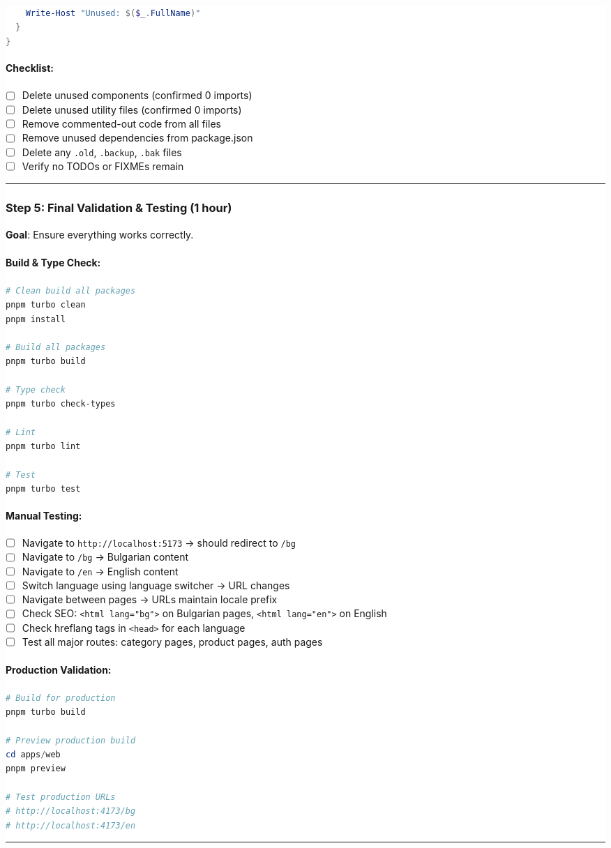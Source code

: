 ```powershell
    Write-Host "Unused: $($_.FullName)"
  }
}
```

#### Checklist:
- [ ] Delete unused components (confirmed 0 imports)
- [ ] Delete unused utility files (confirmed 0 imports)
- [ ] Remove commented-out code from all files
- [ ] Remove unused dependencies from package.json
- [ ] Delete any `.old`, `.backup`, `.bak` files
- [ ] Verify no TODOs or FIXMEs remain

---

### Step 5: Final Validation & Testing (1 hour)

**Goal**: Ensure everything works correctly.

#### Build & Type Check:
```powershell
# Clean build all packages
pnpm turbo clean
pnpm install

# Build all packages
pnpm turbo build

# Type check
pnpm turbo check-types

# Lint
pnpm turbo lint

# Test
pnpm turbo test
```

#### Manual Testing:
- [ ] Navigate to `http://localhost:5173` → should redirect to `/bg`
- [ ] Navigate to `/bg` → Bulgarian content
- [ ] Navigate to `/en` → English content
- [ ] Switch language using language switcher → URL changes
- [ ] Navigate between pages → URLs maintain locale prefix
- [ ] Check SEO: `<html lang="bg">` on Bulgarian pages, `<html lang="en">` on English
- [ ] Check hreflang tags in `<head>` for each language
- [ ] Test all major routes: category pages, product pages, auth pages

#### Production Validation:
```powershell
# Build for production
pnpm turbo build

# Preview production build
cd apps/web
pnpm preview

# Test production URLs
# http://localhost:4173/bg
# http://localhost:4173/en
```

---